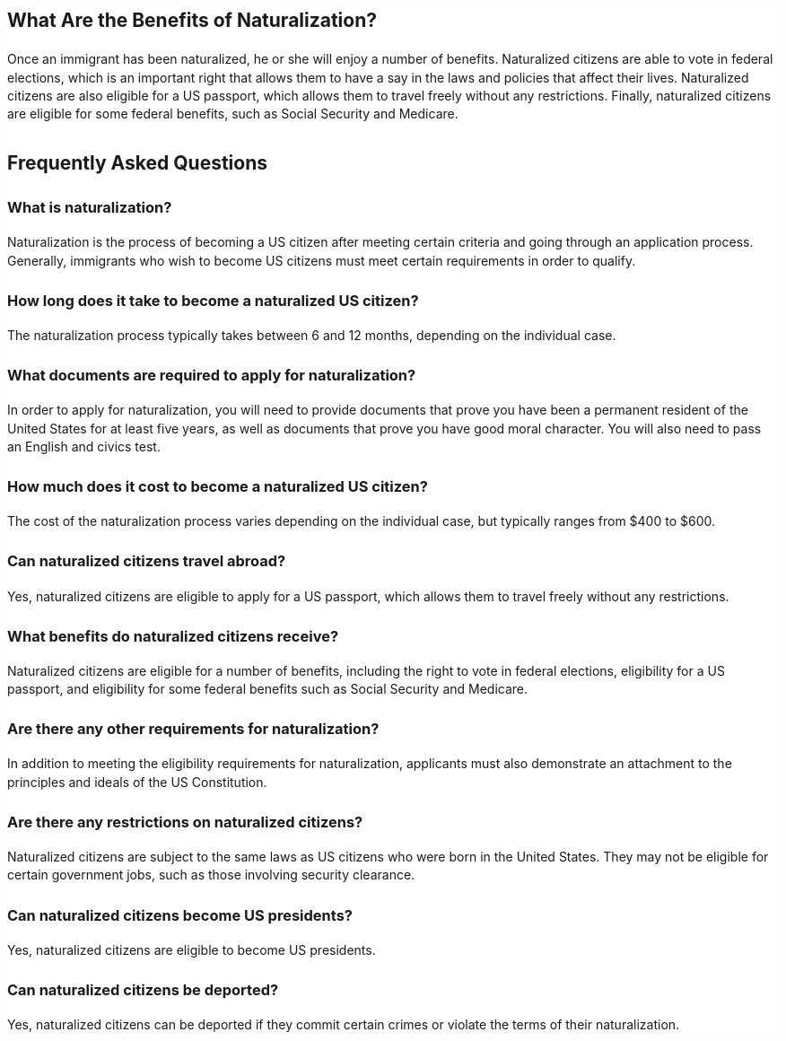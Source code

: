 <h2>What Are the Benefits of Naturalization?</h2>

<p>Once an immigrant has been naturalized, he or she will enjoy a number of benefits. Naturalized citizens are able to vote in federal elections, which is an important right that allows them to have a say in the laws and policies that affect their lives. Naturalized citizens are also eligible for a US passport, which allows them to travel freely without any restrictions. Finally, naturalized citizens are eligible for some federal benefits, such as Social Security and Medicare.</p>

<h2>Frequently Asked Questions</h2>

<h3>What is naturalization?</h3>

<p>Naturalization is the process of becoming a US citizen after meeting certain criteria and going through an application process. Generally, immigrants who wish to become US citizens must meet certain requirements in order to qualify.</p>

<h3>How long does it take to become a naturalized US citizen?</h3>

<p>The naturalization process typically takes between 6 and 12 months, depending on the individual case.</p>

<h3>What documents are required to apply for naturalization?</h3>

<p>In order to apply for naturalization, you will need to provide documents that prove you have been a permanent resident of the United States for at least five years, as well as documents that prove you have good moral character. You will also need to pass an English and civics test.</p>

<h3>How much does it cost to become a naturalized US citizen?</h3>

<p>The cost of the naturalization process varies depending on the individual case, but typically ranges from $400 to $600.</p>

<h3>Can naturalized citizens travel abroad?</h3>

<p>Yes, naturalized citizens are eligible to apply for a US passport, which allows them to travel freely without any restrictions.</p>

<h3>What benefits do naturalized citizens receive?</h3>

<p>Naturalized citizens are eligible for a number of benefits, including the right to vote in federal elections, eligibility for a US passport, and eligibility for some federal benefits such as Social Security and Medicare.</p>

<h3>Are there any other requirements for naturalization?</h3>

<p>In addition to meeting the eligibility requirements for naturalization, applicants must also demonstrate an attachment to the principles and ideals of the US Constitution.</p>

<h3>Are there any restrictions on naturalized citizens?</h3>

<p>Naturalized citizens are subject to the same laws as US citizens who were born in the United States. They may not be eligible for certain government jobs, such as those involving security clearance.</p>

<h3>Can naturalized citizens become US presidents?</h3>

<p>Yes, naturalized citizens are eligible to become US presidents.</p>

<h3>Can naturalized citizens be deported?</h3>

<p>Yes, naturalized citizens can be deported if they commit certain crimes or violate the terms of their naturalization.</p>
